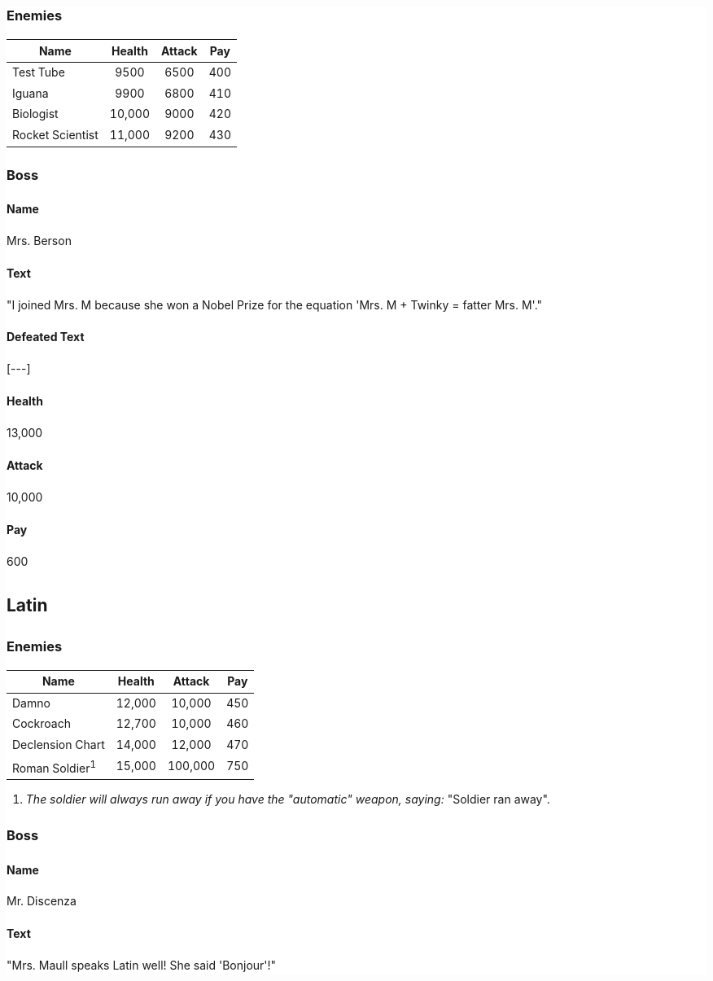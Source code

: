### Enemies
Name | Health | Attack | Pay
--- | :---: | :---: | ---
Test Tube | 9500 | 6500 | 400
Iguana | 9900 | 6800 | 410
Biologist | 10,000 | 9000 | 420
Rocket Scientist | 11,000 | 9200 | 430


### Boss

#### Name
Mrs. Berson

#### Text
"I joined Mrs. M because she won a Nobel Prize for the equation 'Mrs. M + Twinky = fatter Mrs. M'."

#### Defeated Text
[---]

#### Health
13,000

#### Attack
10,000

#### Pay
600


## Latin

### Enemies
Name | Health | Attack | Pay
--- | :---: | :---: | ---
Damno | 12,000 | 10,000 | 450
Cockroach | 12,700 | 10,000 | 460
Declension Chart | 14,000 | 12,000 | 470
Roman Soldier<sup>1</sup> | 15,000 | 100,000 | 750

1. *The soldier will always run away if you have the "automatic" weapon, saying:* "Soldier ran away".

### Boss

#### Name
Mr. Discenza

#### Text
"Mrs. Maull speaks Latin well! She said 'Bonjour'!"
